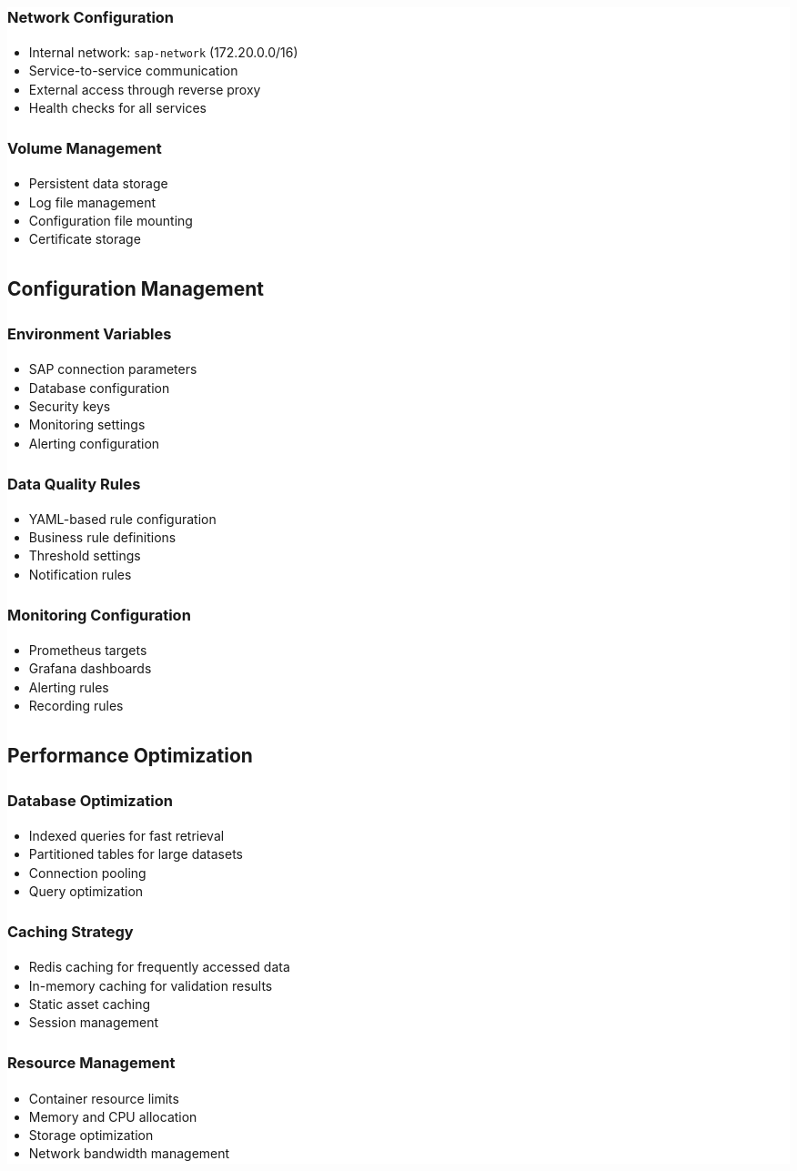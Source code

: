 ### Network Configuration
- Internal network: `sap-network` (172.20.0.0/16)
- Service-to-service communication
- External access through reverse proxy
- Health checks for all services

### Volume Management
- Persistent data storage
- Log file management
- Configuration file mounting
- Certificate storage

## Configuration Management

### Environment Variables
- SAP connection parameters
- Database configuration
- Security keys
- Monitoring settings
- Alerting configuration

### Data Quality Rules
- YAML-based rule configuration
- Business rule definitions
- Threshold settings
- Notification rules

### Monitoring Configuration
- Prometheus targets
- Grafana dashboards
- Alerting rules
- Recording rules

## Performance Optimization

### Database Optimization
- Indexed queries for fast retrieval
- Partitioned tables for large datasets
- Connection pooling
- Query optimization

### Caching Strategy
- Redis caching for frequently accessed data
- In-memory caching for validation results
- Static asset caching
- Session management

### Resource Management
- Container resource limits
- Memory and CPU allocation
- Storage optimization
- Network bandwidth management
